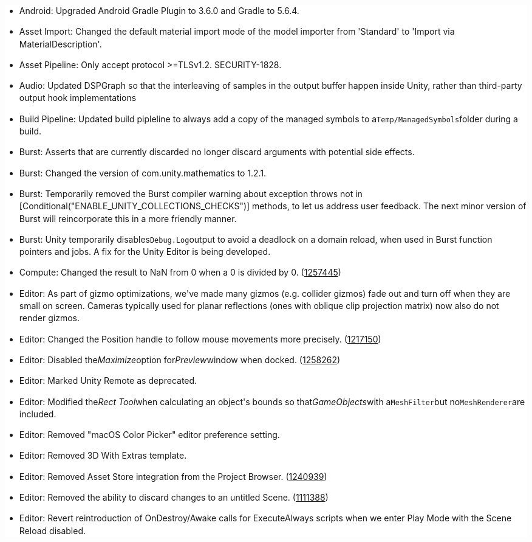-   Android: Upgraded Android Gradle Plugin to 3.6.0 and Gradle to 5.6.4.

-   Asset Import: Changed the default material import mode of the model importer from \'Standard\' to \'Import via MaterialDescription\'.

-   Asset Pipeline: Only accept protocol \>=TLSv1.2. SECURITY-1828.

-   Audio: Updated DSPGraph so that the interleaving of samples in the output buffer happen inside Unity, rather than third-party output hook implementations

-   Build Pipeline: Updated build pipleline to always add a copy of the managed symbols to a` Temp/ManagedSymbols `folder during a build.

-   Burst: Asserts that are currently discarded no longer discard arguments with potential side effects.

-   Burst: Changed the version of com.unity.mathematics to 1.2.1.

-   Burst: Temporarily removed the Burst compiler warning about exception throws not in \[Conditional(\"ENABLE_UNITY_COLLECTIONS_CHECKS\")\] methods, to let us address user feedback. The next minor version of Burst will reincorporate this in a more friendly manner.

-   Burst: Unity temporarily disables` Debug.Log `output to avoid a deadlock on a domain reload, when used in Burst function pointers and jobs. A fix for the Unity Editor is being developed.

-   Compute: Changed the result to NaN from 0 when a 0 is divided by 0. ([1257445](https://issuetracker.unity3d.com/issues/the-value-of-a-float-or-double-field-becomes-0-when-inputting-0-slash-0-in-the-inspector))

-   Editor: As part of gizmo optimizations, we\'ve made many gizmos (e.g. collider gizmos) fade out and turn off when they are small on screen. Cameras typically used for planar reflections (ones with oblique clip projection matrix) now also do not render gizmos.

-   Editor: Changed the Position handle to follow mouse movements more precisely. ([1217150](https://issuetracker.unity3d.com/issues/sceneview-move-tool-axis-move-does-not-follow-the-mouse-position))

-   Editor: Disabled the*Maximize*option for*Preview*window when docked. ([1258262](https://issuetracker.unity3d.com/issues/inspector-framework-nullreferenceexception-is-thrown-when-the-preview-window-is-maximized))

-   Editor: Marked Unity Remote as deprecated.

-   Editor: Modified the*Rect Tool*when calculating an object\'s bounds so that*GameObjects*with a` MeshFilter `but no` MeshRenderer `are included.

-   Editor: Removed \"macOS Color Picker\" editor preference setting.

-   Editor: Removed 3D With Extras template.

-   Editor: Removed Asset Store integration from the Project Browser. ([1240939](https://issuetracker.unity3d.com/issues/unityeditor-dot-asynchttpclient-done-error-when-switch-between-in-packages-and-in-assets-for-the-serach-results))

-   Editor: Removed the ability to discard changes to an untitled Scene. ([1111388](https://issuetracker.unity3d.com/issues/scene-management-invalidoperationexception-is-thrown-when-discarding-changes-in-deleted-scene))

-   Editor: Revert reintroduction of OnDestroy/Awake calls for ExecuteAlways scripts when we enter Play Mode with the Scene Reload disabled.
